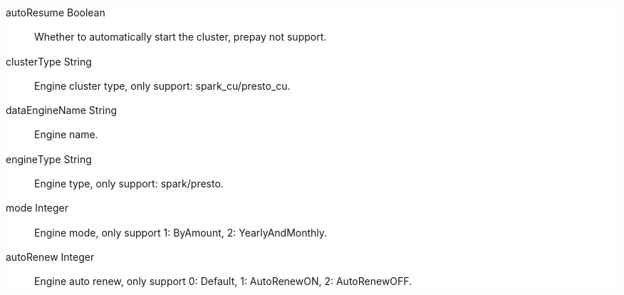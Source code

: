 <div>
<pulumi-choosable type="language" values="java">
<dl class="resources-properties"><dt class="property-required"
            title="Required">
        <span id="autoresume_java">
<a data-swiftype-name="resource-property" data-swiftype-type="text" href="#autoresume_java" style="color: inherit; text-decoration: inherit;">auto<wbr>Resume</a>
</span>
        <span class="property-indicator"></span>
        <span class="property-type">Boolean</span>
    </dt>
    <dd><p>Whether to automatically start the cluster, prepay not support.</p>
</dd><dt class="property-required"
            title="Required">
        <span id="clustertype_java">
<a data-swiftype-name="resource-property" data-swiftype-type="text" href="#clustertype_java" style="color: inherit; text-decoration: inherit;">cluster<wbr>Type</a>
</span>
        <span class="property-indicator"></span>
        <span class="property-type">String</span>
    </dt>
    <dd><p>Engine cluster type, only support: spark_cu/presto_cu.</p>
</dd><dt class="property-required"
            title="Required">
        <span id="dataenginename_java">
<a data-swiftype-name="resource-property" data-swiftype-type="text" href="#dataenginename_java" style="color: inherit; text-decoration: inherit;">data<wbr>Engine<wbr>Name</a>
</span>
        <span class="property-indicator"></span>
        <span class="property-type">String</span>
    </dt>
    <dd><p>Engine name.</p>
</dd><dt class="property-required"
            title="Required">
        <span id="enginetype_java">
<a data-swiftype-name="resource-property" data-swiftype-type="text" href="#enginetype_java" style="color: inherit; text-decoration: inherit;">engine<wbr>Type</a>
</span>
        <span class="property-indicator"></span>
        <span class="property-type">String</span>
    </dt>
    <dd><p>Engine type, only support: spark/presto.</p>
</dd><dt class="property-required"
            title="Required">
        <span id="mode_java">
<a data-swiftype-name="resource-property" data-swiftype-type="text" href="#mode_java" style="color: inherit; text-decoration: inherit;">mode</a>
</span>
        <span class="property-indicator"></span>
        <span class="property-type">Integer</span>
    </dt>
    <dd><p>Engine mode, only support 1: ByAmount, 2: YearlyAndMonthly.</p>
</dd><dt class="property-optional"
            title="Optional">
        <span id="autorenew_java">
<a data-swiftype-name="resource-property" data-swiftype-type="text" href="#autorenew_java" style="color: inherit; text-decoration: inherit;">auto<wbr>Renew</a>
</span>
        <span class="property-indicator"></span>
        <span class="property-type">Integer</span>
    </dt>
    <dd><p>Engine auto renew, only support 0: Default, 1: AutoRenewON, 2: AutoRenewOFF.</p>
</dd><dt class="property-optional"
            title="Optional">